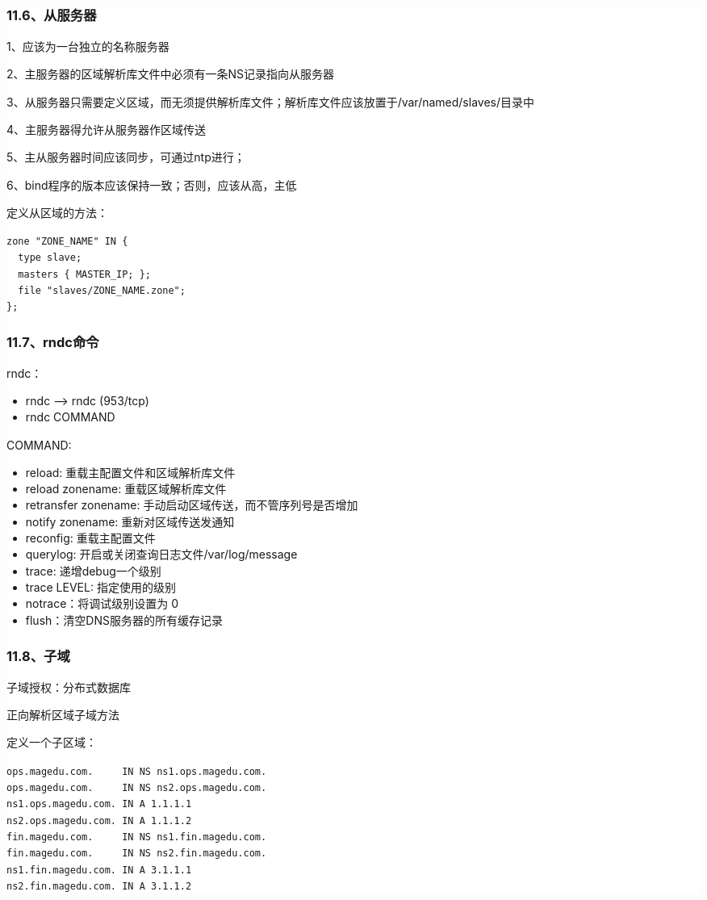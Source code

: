 ### 11.6、从服务器

1、应该为一台独立的名称服务器

2、主服务器的区域解析库文件中必须有一条NS记录指向从服务器

3、从服务器只需要定义区域，而无须提供解析库文件；解析库文件应该放置于/var/named/slaves/目录中

4、主服务器得允许从服务器作区域传送

5、主从服务器时间应该同步，可通过ntp进行；

6、bind程序的版本应该保持一致；否则，应该从高，主低

定义从区域的方法：

```
zone "ZONE_NAME" IN {
  type slave;
  masters { MASTER_IP; };
  file "slaves/ZONE_NAME.zone";
};
```

### 11.7、rndc命令

rndc：

- rndc --> rndc (953/tcp)
- rndc COMMAND

COMMAND:

- reload: 重载主配置文件和区域解析库文件
- reload zonename: 重载区域解析库文件
- retransfer zonename: 手动启动区域传送，而不管序列号是否增加
- notify zonename: 重新对区域传送发通知
- reconfig: 重载主配置文件
- querylog: 开启或关闭查询日志文件/var/log/message
- trace: 递增debug一个级别
- trace LEVEL: 指定使用的级别
- notrace：将调试级别设置为 0
- flush：清空DNS服务器的所有缓存记录

### 11.8、子域

子域授权：分布式数据库

正向解析区域子域方法

定义一个子区域：

```
ops.magedu.com.     IN NS ns1.ops.magedu.com.
ops.magedu.com.     IN NS ns2.ops.magedu.com.
ns1.ops.magedu.com. IN A 1.1.1.1
ns2.ops.magedu.com. IN A 1.1.1.2
fin.magedu.com.     IN NS ns1.fin.magedu.com.
fin.magedu.com.     IN NS ns2.fin.magedu.com.
ns1.fin.magedu.com. IN A 3.1.1.1
ns2.fin.magedu.com. IN A 3.1.1.2
```
